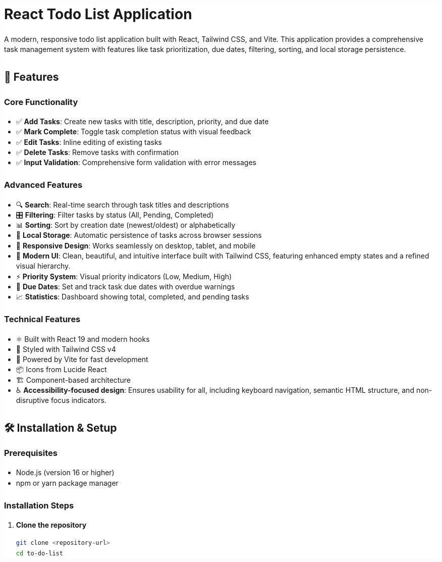 # React Todo List Application

A modern, responsive todo list application built with React, Tailwind CSS, and Vite. This application provides a comprehensive task management system with features like task prioritization, due dates, filtering, sorting, and local storage persistence.

## 🚀 Features

### Core Functionality
- ✅ **Add Tasks**: Create new tasks with title, description, priority, and due date
- ✅ **Mark Complete**: Toggle task completion status with visual feedback
- ✅ **Edit Tasks**: Inline editing of existing tasks
- ✅ **Delete Tasks**: Remove tasks with confirmation
- ✅ **Input Validation**: Comprehensive form validation with error messages

### Advanced Features
- 🔍 **Search**: Real-time search through task titles and descriptions
- 🎛️ **Filtering**: Filter tasks by status (All, Pending, Completed)
- 📊 **Sorting**: Sort by creation date (newest/oldest) or alphabetically
- 💾 **Local Storage**: Automatic persistence of tasks across browser sessions
- 📱 **Responsive Design**: Works seamlessly on desktop, tablet, and mobile
- 🎨 **Modern UI**: Clean, beautiful, and intuitive interface built with Tailwind CSS, featuring enhanced empty states and a refined visual hierarchy.
- ⚡ **Priority System**: Visual priority indicators (Low, Medium, High)
- 📅 **Due Dates**: Set and track task due dates with overdue warnings
- 📈 **Statistics**: Dashboard showing total, completed, and pending tasks

### Technical Features
- ⚛️ Built with React 19 and modern hooks
- 🎨 Styled with Tailwind CSS v4
- 🔧 Powered by Vite for fast development
- 📦 Icons from Lucide React
- 🏗️ Component-based architecture
- ♿ **Accessibility-focused design**: Ensures usability for all, including keyboard navigation, semantic HTML structure, and non-disruptive focus indicators.

## 🛠️ Installation & Setup

### Prerequisites
- Node.js (version 16 or higher)
- npm or yarn package manager

### Installation Steps

1. **Clone the repository**
   ```bash
   git clone <repository-url>
   cd to-do-list
   ```
